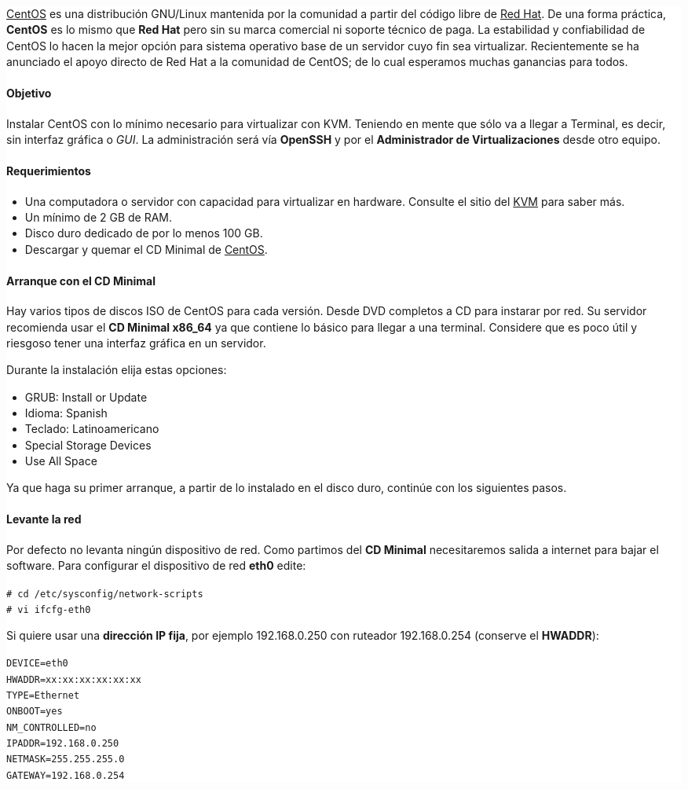 
[CentOS](https://www.centos.org/) es una distribución GNU/Linux mantenida por la comunidad a partir del código libre de [Red Hat](https://www.redhat.com/). De una forma práctica, **CentOS** es lo mismo que **Red Hat** pero sin su marca comercial ni soporte técnico de paga. La estabilidad y confiabilidad de CentOS lo hacen la mejor opción para sistema operativo base de un servidor cuyo fin sea virtualizar. Recientemente se ha anunciado el apoyo directo de Red Hat a la comunidad de CentOS; de lo cual esperamos muchas ganancias para todos.

#### Objetivo

Instalar CentOS con lo mínimo necesario para virtualizar con KVM. Teniendo en mente que sólo va a llegar a Terminal, es decir, sin interfaz gráfica o _GUI_. La administración será vía **OpenSSH** y por el **Administrador de Virtualizaciones** desde otro equipo.

#### Requerimientos

* Una computadora o servidor con capacidad para virtualizar en hardware. Consulte el sitio del [KVM](http://www.linux-kvm.org/page/Main_Page) para saber más.
* Un mínimo de 2 GB de RAM.
* Disco duro dedicado de por lo menos 100 GB.
* Descargar y quemar el CD Minimal de [CentOS](https://www.centos.org/).

#### Arranque con el CD Minimal

Hay varios tipos de discos ISO de CentOS para cada versión. Desde DVD completos a CD para instarar por red. Su servidor recomienda usar el **CD Minimal x86_64** ya que contiene lo básico para llegar a una terminal. Considere que es poco útil y riesgoso tener una interfaz gráfica en un servidor.

Durante la instalación elija estas opciones:

* GRUB: Install or Update
* Idioma: Spanish
* Teclado: Latinoamericano
* Special Storage Devices
* Use All Space

Ya que haga su primer arranque, a partir de lo instalado en el disco duro, continúe con los siguientes pasos.

#### Levante la red

Por defecto no levanta ningún dispositivo de red. Como partimos del **CD Minimal** necesitaremos salida a internet para bajar el software. Para configurar el dispositivo de red **eth0** edite:

    # cd /etc/sysconfig/network-scripts
    # vi ifcfg-eth0

Si quiere usar una **dirección IP fija**, por ejemplo 192.168.0.250 con ruteador 192.168.0.254 (conserve el **HWADDR**):

    DEVICE=eth0
    HWADDR=xx:xx:xx:xx:xx:xx
    TYPE=Ethernet
    ONBOOT=yes
    NM_CONTROLLED=no
    IPADDR=192.168.0.250
    NETMASK=255.255.255.0
    GATEWAY=192.168.0.254
